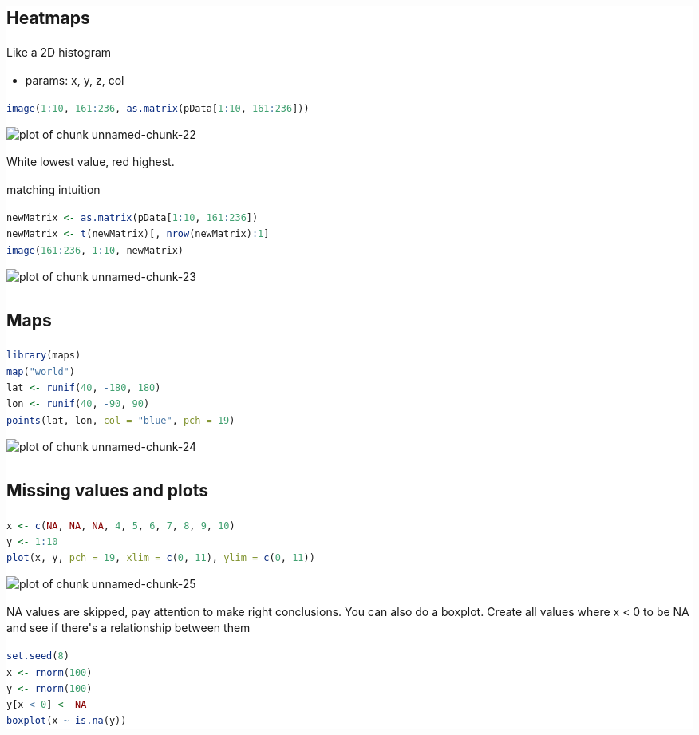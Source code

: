 
Heatmaps
--------
Like a 2D histogram
* params: x, y, z, col

```r
image(1:10, 161:236, as.matrix(pData[1:10, 161:236]))
```

![plot of chunk unnamed-chunk-22](figure/unnamed-chunk-22.png) 

White lowest value, red highest.

matching intuition

```r
newMatrix <- as.matrix(pData[1:10, 161:236])
newMatrix <- t(newMatrix)[, nrow(newMatrix):1]
image(161:236, 1:10, newMatrix)
```

![plot of chunk unnamed-chunk-23](figure/unnamed-chunk-23.png) 


Maps
----

```r
library(maps)
map("world")
lat <- runif(40, -180, 180)
lon <- runif(40, -90, 90)
points(lat, lon, col = "blue", pch = 19)
```

![plot of chunk unnamed-chunk-24](figure/unnamed-chunk-24.png) 


Missing values and plots
------------------------

```r
x <- c(NA, NA, NA, 4, 5, 6, 7, 8, 9, 10)
y <- 1:10
plot(x, y, pch = 19, xlim = c(0, 11), ylim = c(0, 11))
```

![plot of chunk unnamed-chunk-25](figure/unnamed-chunk-25.png) 

NA values are skipped, pay attention to make right conclusions.
You can also do a boxplot. Create all values where x < 0 to be NA and see if there's a relationship between them

```r
set.seed(8)
x <- rnorm(100)
y <- rnorm(100)
y[x < 0] <- NA
boxplot(x ~ is.na(y))
```
